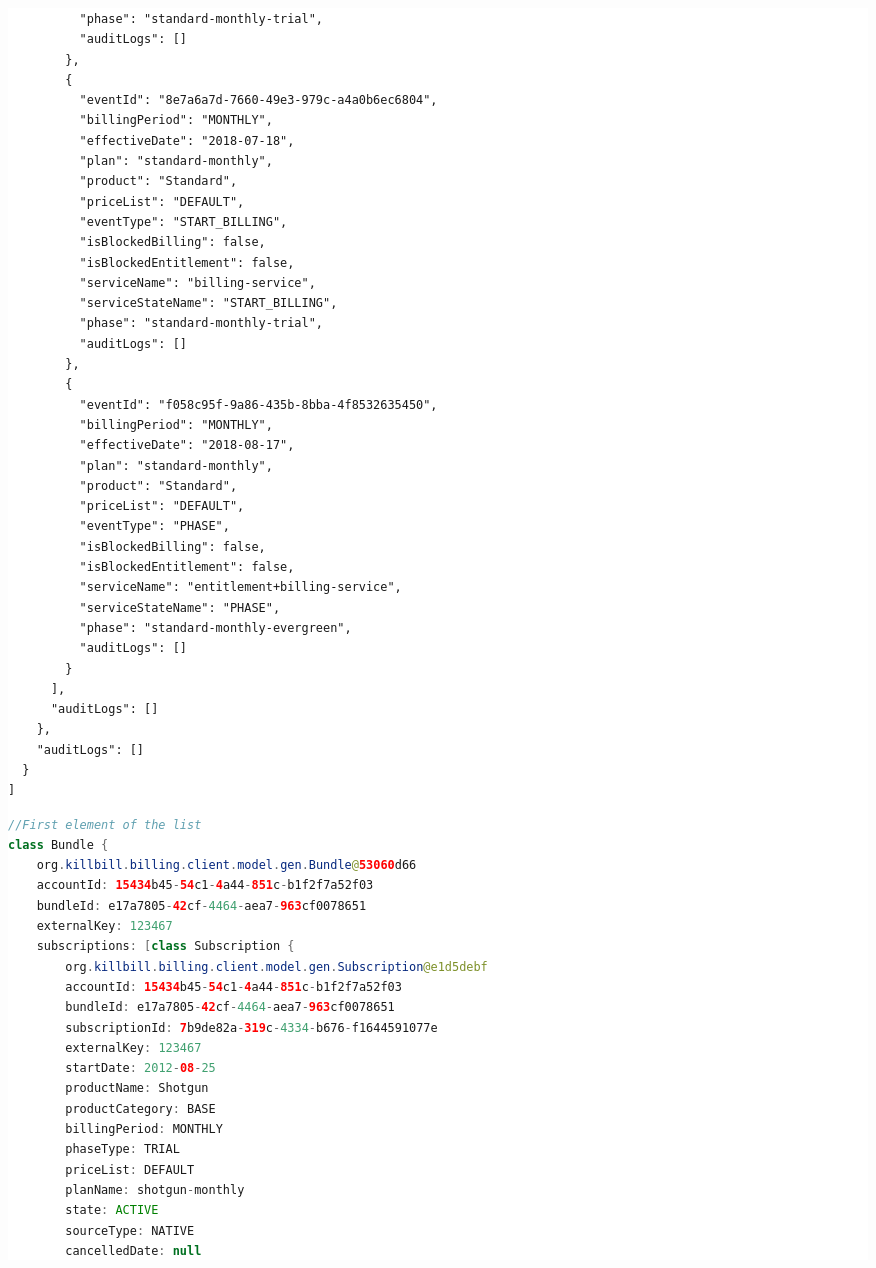 ```shell
          "phase": "standard-monthly-trial",
          "auditLogs": []
        },
        {
          "eventId": "8e7a6a7d-7660-49e3-979c-a4a0b6ec6804",
          "billingPeriod": "MONTHLY",
          "effectiveDate": "2018-07-18",
          "plan": "standard-monthly",
          "product": "Standard",
          "priceList": "DEFAULT",
          "eventType": "START_BILLING",
          "isBlockedBilling": false,
          "isBlockedEntitlement": false,
          "serviceName": "billing-service",
          "serviceStateName": "START_BILLING",
          "phase": "standard-monthly-trial",
          "auditLogs": []
        },
        {
          "eventId": "f058c95f-9a86-435b-8bba-4f8532635450",
          "billingPeriod": "MONTHLY",
          "effectiveDate": "2018-08-17",
          "plan": "standard-monthly",
          "product": "Standard",
          "priceList": "DEFAULT",
          "eventType": "PHASE",
          "isBlockedBilling": false,
          "isBlockedEntitlement": false,
          "serviceName": "entitlement+billing-service",
          "serviceStateName": "PHASE",
          "phase": "standard-monthly-evergreen",
          "auditLogs": []
        }
      ],
      "auditLogs": []
    },
    "auditLogs": []
  }
]
```
```java
//First element of the list
class Bundle {
    org.killbill.billing.client.model.gen.Bundle@53060d66
    accountId: 15434b45-54c1-4a44-851c-b1f2f7a52f03
    bundleId: e17a7805-42cf-4464-aea7-963cf0078651
    externalKey: 123467
    subscriptions: [class Subscription {
        org.killbill.billing.client.model.gen.Subscription@e1d5debf
        accountId: 15434b45-54c1-4a44-851c-b1f2f7a52f03
        bundleId: e17a7805-42cf-4464-aea7-963cf0078651
        subscriptionId: 7b9de82a-319c-4334-b676-f1644591077e
        externalKey: 123467
        startDate: 2012-08-25
        productName: Shotgun
        productCategory: BASE
        billingPeriod: MONTHLY
        phaseType: TRIAL
        priceList: DEFAULT
        planName: shotgun-monthly
        state: ACTIVE
        sourceType: NATIVE
        cancelledDate: null
```